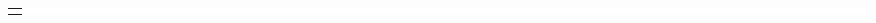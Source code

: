 <table> <tr><td> <a href="https://www.reddit.com/r/politics/comments/y9efso/in_defense_of_workers_sanders_says_the_fed_must/"> <img alt="In Defense of Workers, Sanders Says ‘The Fed Must Stop Raising Interest Rates’ — “Our goal must not be to ‘get wages down,’” the democratic socialist senator asserted. “Our goal must be to end corporate greed.”" src="https://external-preview.redd.it/B5dx0FyVUppjiuBU2ruAmUfozIfhvDFsZ-Wd9qXc2r8.jpg?width=640&amp;crop=smart&amp;auto=webp&amp;s=82eab801ae575c322b43

